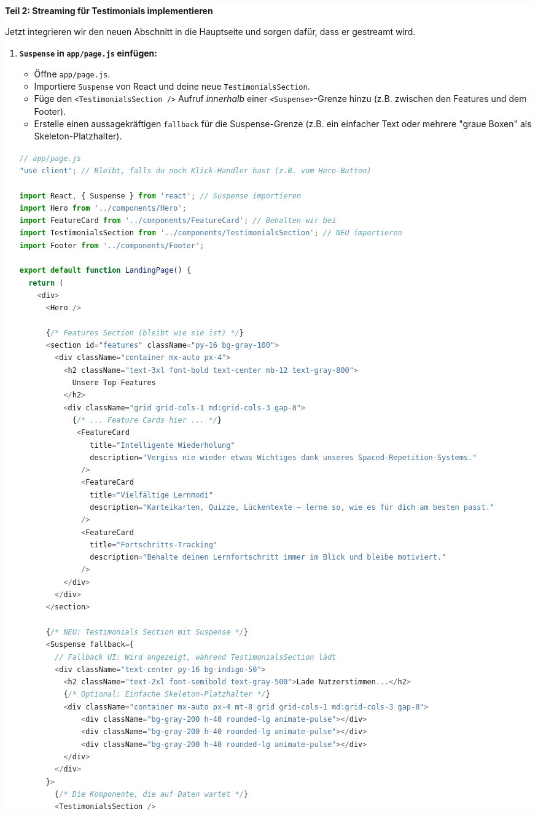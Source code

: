 **Teil 2: Streaming für Testimonials implementieren**

Jetzt integrieren wir den neuen Abschnitt in die Hauptseite und sorgen dafür, dass er gestreamt wird.

1.  **`Suspense` in `app/page.js` einfügen:**
    *   Öffne `app/page.js`.
    *   Importiere `Suspense` von React und deine neue `TestimonialsSection`.
    *   Füge den `<TestimonialsSection />` Aufruf *innerhalb* einer `<Suspense>`-Grenze hinzu (z.B. zwischen den Features und dem Footer).
    *   Erstelle einen aussagekräftigen `fallback` für die Suspense-Grenze (z.B. ein einfacher Text oder mehrere "graue Boxen" als Skeleton-Platzhalter).

    ```javascript
    // app/page.js
    "use client"; // Bleibt, falls du noch Klick-Handler hast (z.B. vom Hero-Button)

    import React, { Suspense } from 'react'; // Suspense importieren
    import Hero from '../components/Hero';
    import FeatureCard from '../components/FeatureCard'; // Behalten wir bei
    import TestimonialsSection from '../components/TestimonialsSection'; // NEU importieren
    import Footer from '../components/Footer';

    export default function LandingPage() {
      return (
        <div>
          <Hero />

          {/* Features Section (bleibt wie sie ist) */}
          <section id="features" className="py-16 bg-gray-100">
            <div className="container mx-auto px-4">
              <h2 className="text-3xl font-bold text-center mb-12 text-gray-800">
                Unsere Top-Features
              </h2>
              <div className="grid grid-cols-1 md:grid-cols-3 gap-8">
                {/* ... Feature Cards hier ... */}
                 <FeatureCard
                    title="Intelligente Wiederholung"
                    description="Vergiss nie wieder etwas Wichtiges dank unseres Spaced-Repetition-Systems."
                  />
                  <FeatureCard
                    title="Vielfältige Lernmodi"
                    description="Karteikarten, Quizze, Lückentexte – lerne so, wie es für dich am besten passt."
                  />
                  <FeatureCard
                    title="Fortschritts-Tracking"
                    description="Behalte deinen Lernfortschritt immer im Blick und bleibe motiviert."
                  />
              </div>
            </div>
          </section>

          {/* NEU: Testimonials Section mit Suspense */}
          <Suspense fallback={
            // Fallback UI: Wird angezeigt, während TestimonialsSection lädt
            <div className="text-center py-16 bg-indigo-50">
              <h2 className="text-2xl font-semibold text-gray-500">Lade Nutzerstimmen...</h2>
              {/* Optional: Einfache Skeleton-Platzhalter */}
              <div className="container mx-auto px-4 mt-8 grid grid-cols-1 md:grid-cols-3 gap-8">
                  <div className="bg-gray-200 h-40 rounded-lg animate-pulse"></div>
                  <div className="bg-gray-200 h-40 rounded-lg animate-pulse"></div>
                  <div className="bg-gray-200 h-40 rounded-lg animate-pulse"></div>
              </div>
            </div>
          }>
            {/* Die Komponente, die auf Daten wartet */}
            <TestimonialsSection />